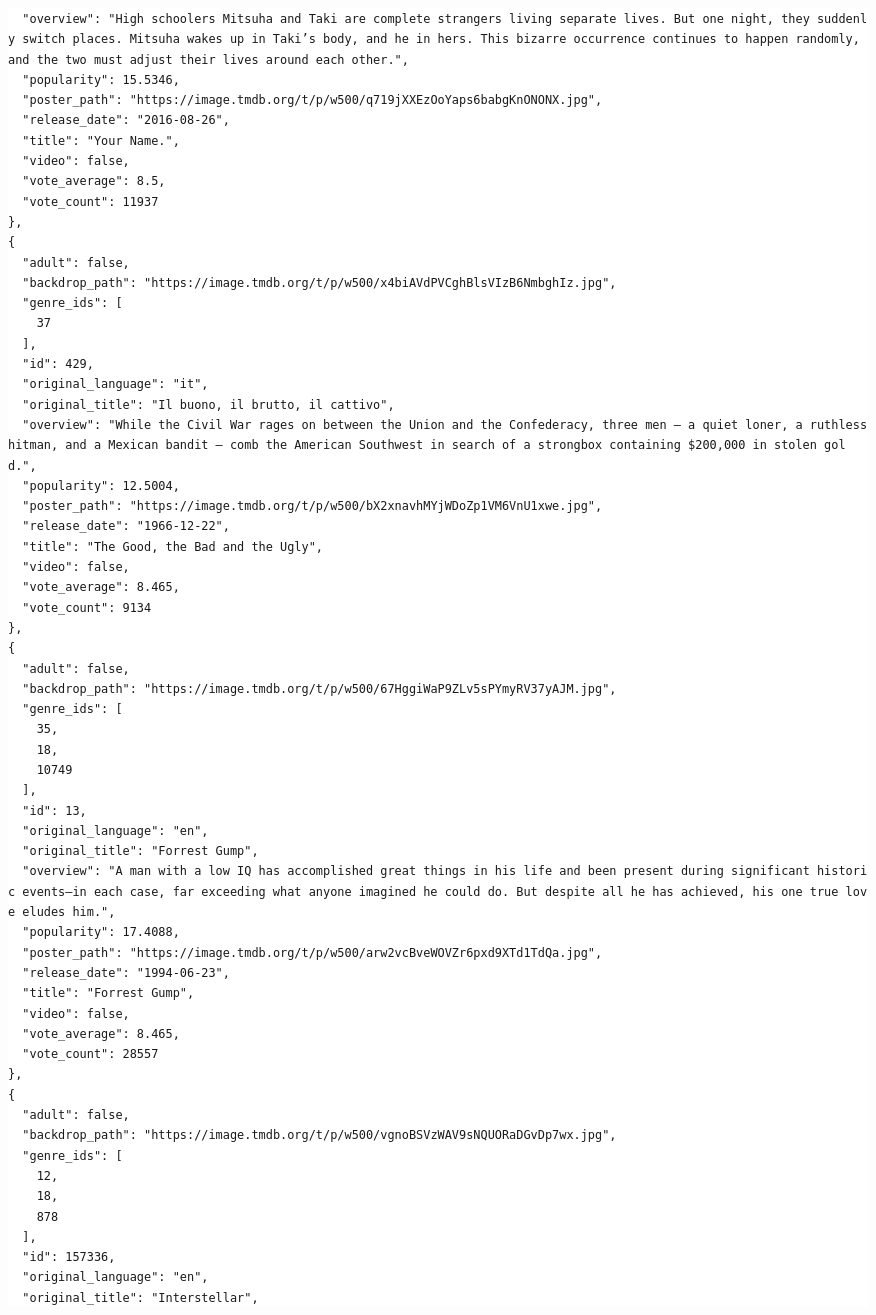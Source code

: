       "overview": "High schoolers Mitsuha and Taki are complete strangers living separate lives. But one night, they suddenly switch places. Mitsuha wakes up in Taki’s body, and he in hers. This bizarre occurrence continues to happen randomly, and the two must adjust their lives around each other.",
      "popularity": 15.5346,
      "poster_path": "https://image.tmdb.org/t/p/w500/q719jXXEzOoYaps6babgKnONONX.jpg",
      "release_date": "2016-08-26",
      "title": "Your Name.",
      "video": false,
      "vote_average": 8.5,
      "vote_count": 11937
    },
    {
      "adult": false,
      "backdrop_path": "https://image.tmdb.org/t/p/w500/x4biAVdPVCghBlsVIzB6NmbghIz.jpg",
      "genre_ids": [
        37
      ],
      "id": 429,
      "original_language": "it",
      "original_title": "Il buono, il brutto, il cattivo",
      "overview": "While the Civil War rages on between the Union and the Confederacy, three men – a quiet loner, a ruthless hitman, and a Mexican bandit – comb the American Southwest in search of a strongbox containing $200,000 in stolen gold.",
      "popularity": 12.5004,
      "poster_path": "https://image.tmdb.org/t/p/w500/bX2xnavhMYjWDoZp1VM6VnU1xwe.jpg",
      "release_date": "1966-12-22",
      "title": "The Good, the Bad and the Ugly",
      "video": false,
      "vote_average": 8.465,
      "vote_count": 9134
    },
    {
      "adult": false,
      "backdrop_path": "https://image.tmdb.org/t/p/w500/67HggiWaP9ZLv5sPYmyRV37yAJM.jpg",
      "genre_ids": [
        35,
        18,
        10749
      ],
      "id": 13,
      "original_language": "en",
      "original_title": "Forrest Gump",
      "overview": "A man with a low IQ has accomplished great things in his life and been present during significant historic events—in each case, far exceeding what anyone imagined he could do. But despite all he has achieved, his one true love eludes him.",
      "popularity": 17.4088,
      "poster_path": "https://image.tmdb.org/t/p/w500/arw2vcBveWOVZr6pxd9XTd1TdQa.jpg",
      "release_date": "1994-06-23",
      "title": "Forrest Gump",
      "video": false,
      "vote_average": 8.465,
      "vote_count": 28557
    },
    {
      "adult": false,
      "backdrop_path": "https://image.tmdb.org/t/p/w500/vgnoBSVzWAV9sNQUORaDGvDp7wx.jpg",
      "genre_ids": [
        12,
        18,
        878
      ],
      "id": 157336,
      "original_language": "en",
      "original_title": "Interstellar",